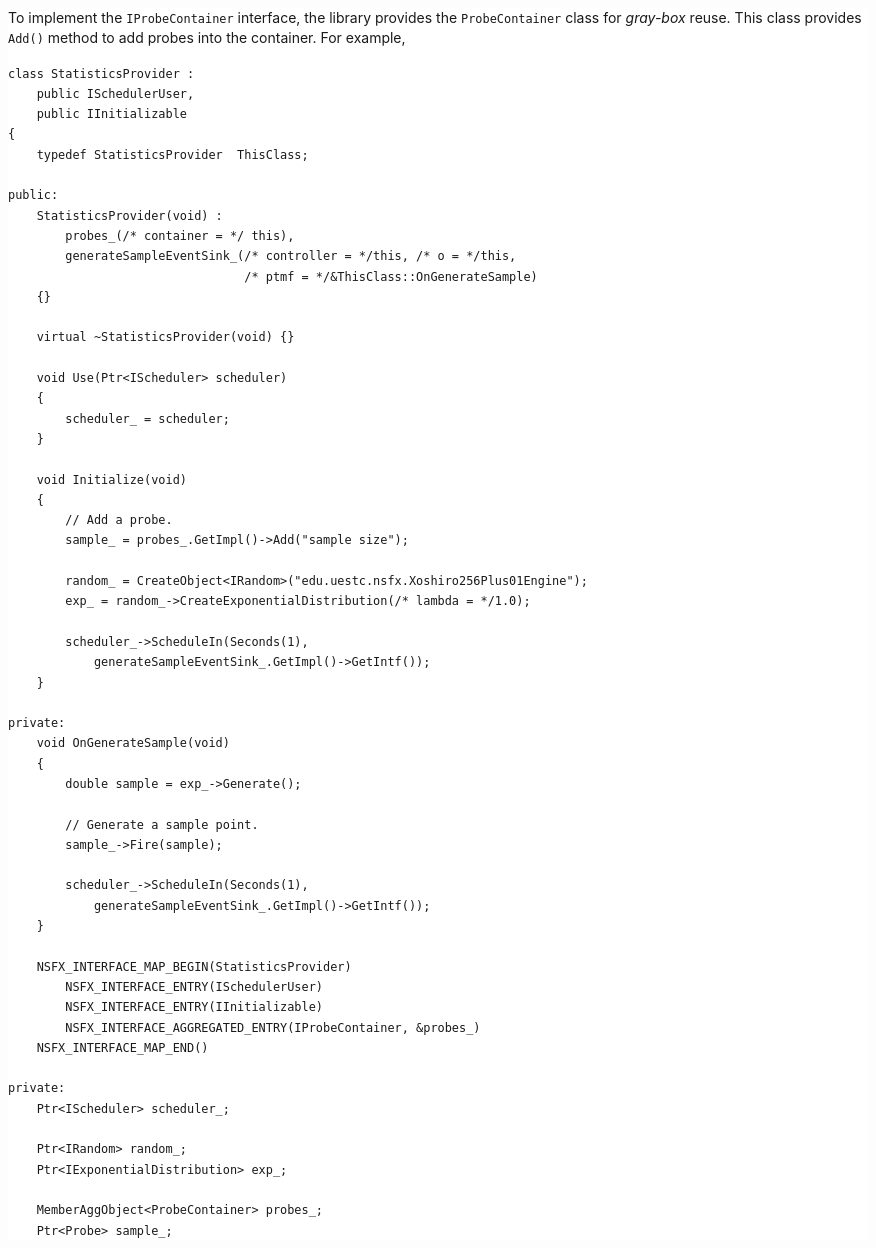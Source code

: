 To implement the `IProbeContainer` interface, the library provides
the `ProbeContainer` class for *gray-box* reuse.
This class provides `Add()` method to add probes into the container.
For example,

~~~
class StatisticsProvider :
    public ISchedulerUser,
    public IInitializable
{
    typedef StatisticsProvider  ThisClass;

public:
    StatisticsProvider(void) :
        probes_(/* container = */ this),
        generateSampleEventSink_(/* controller = */this, /* o = */this,
                                 /* ptmf = */&ThisClass::OnGenerateSample)
    {}

    virtual ~StatisticsProvider(void) {}

    void Use(Ptr<IScheduler> scheduler)
    {
        scheduler_ = scheduler;
    }

    void Initialize(void)
    {
        // Add a probe.
        sample_ = probes_.GetImpl()->Add("sample size");

        random_ = CreateObject<IRandom>("edu.uestc.nsfx.Xoshiro256Plus01Engine");
        exp_ = random_->CreateExponentialDistribution(/* lambda = */1.0);

        scheduler_->ScheduleIn(Seconds(1),
            generateSampleEventSink_.GetImpl()->GetIntf());
    }

private:
    void OnGenerateSample(void)
    {
        double sample = exp_->Generate();

        // Generate a sample point.
        sample_->Fire(sample);

        scheduler_->ScheduleIn(Seconds(1),
            generateSampleEventSink_.GetImpl()->GetIntf());
    }

    NSFX_INTERFACE_MAP_BEGIN(StatisticsProvider)
        NSFX_INTERFACE_ENTRY(ISchedulerUser)
        NSFX_INTERFACE_ENTRY(IInitializable)
        NSFX_INTERFACE_AGGREGATED_ENTRY(IProbeContainer, &probes_)
    NSFX_INTERFACE_MAP_END()

private:
    Ptr<IScheduler> scheduler_;

    Ptr<IRandom> random_;
    Ptr<IExponentialDistribution> exp_;

    MemberAggObject<ProbeContainer> probes_;
    Ptr<Probe> sample_;
~~~
